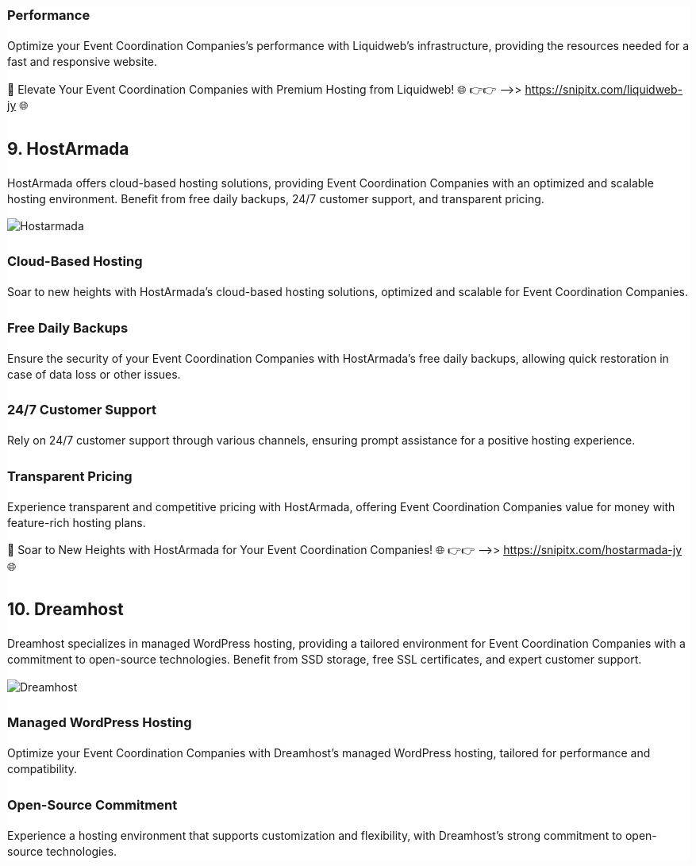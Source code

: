 ### Performance
Optimize your Event Coordination Companies’s performance with Liquidweb’s infrastructure, providing the resources needed for a fast and responsive website.

🚀 Elevate Your Event Coordination Companies with Premium Hosting from Liquidweb! 🌐
👉👉 -->> https://snipitx.com/liquidweb-jy 🌐

## 9. HostArmada

HostArmada offers cloud-based hosting solutions, providing Event Coordination Companies with an optimized and scalable hosting environment. Benefit from free daily backups, 24/7 customer support, and transparent pricing.

![Hostarmada](https://i.imgur.com/KFbdf3o.jpeg "Hostarmada Hosting")

### Cloud-Based Hosting
Soar to new heights with HostArmada’s cloud-based hosting solutions, optimized and scalable for Event Coordination Companies.

### Free Daily Backups
Ensure the security of your Event Coordination Companies with HostArmada’s free daily backups, allowing quick restoration in case of data loss or other issues.

### 24/7 Customer Support
Rely on 24/7 customer support through various channels, ensuring prompt assistance for a positive hosting experience.

### Transparent Pricing
Experience transparent and competitive pricing with HostArmada, offering Event Coordination Companies value for money with feature-rich hosting plans.

🚀 Soar to New Heights with HostArmada for Your Event Coordination Companies! 🌐
👉👉 -->> https://snipitx.com/hostarmada-jy 🌐

## 10. Dreamhost

Dreamhost specializes in managed WordPress hosting, providing a tailored environment for Event Coordination Companies with a commitment to open-source technologies. Benefit from SSD storage, free SSL certificates, and expert customer support.

![Dreamhost](https://i.imgur.com/rXIg8ip.jpeg "Dreamhost Hosting")

### Managed WordPress Hosting
Optimize your Event Coordination Companies with Dreamhost’s managed WordPress hosting, tailored for performance and compatibility.

### Open-Source Commitment
Experience a hosting environment that supports customization and flexibility, with Dreamhost’s strong commitment to open-source technologies.
